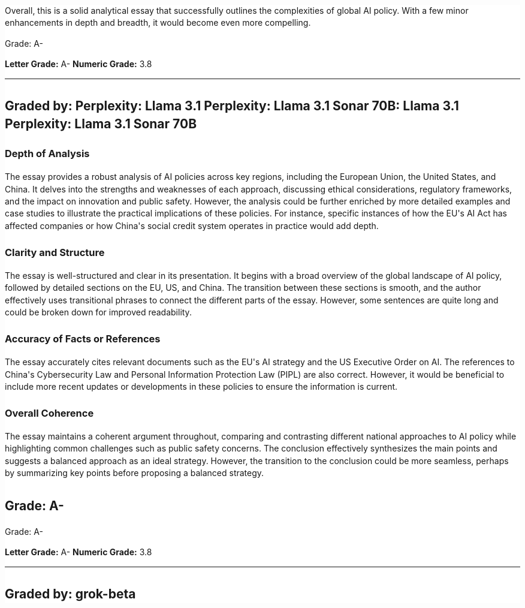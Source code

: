Overall, this is a solid analytical essay that successfully outlines the complexities of global AI policy. With a few minor enhancements in depth and breadth, it would become even more compelling.

Grade: A-

**Letter Grade:** A-
**Numeric Grade:** 3.8

---

## Graded by: Perplexity: Llama 3.1 Perplexity: Llama 3.1 Sonar 70B: Llama 3.1 Perplexity: Llama 3.1 Sonar 70B

### Depth of Analysis
The essay provides a robust analysis of AI policies across key regions, including the European Union, the United States, and China. It delves into the strengths and weaknesses of each approach, discussing ethical considerations, regulatory frameworks, and the impact on innovation and public safety. However, the analysis could be further enriched by more detailed examples and case studies to illustrate the practical implications of these policies. For instance, specific instances of how the EU's AI Act has affected companies or how China's social credit system operates in practice would add depth.

### Clarity and Structure
The essay is well-structured and clear in its presentation. It begins with a broad overview of the global landscape of AI policy, followed by detailed sections on the EU, US, and China. The transition between these sections is smooth, and the author effectively uses transitional phrases to connect the different parts of the essay. However, some sentences are quite long and could be broken down for improved readability.

### Accuracy of Facts or References
The essay accurately cites relevant documents such as the EU's AI strategy and the US Executive Order on AI. The references to China's Cybersecurity Law and Personal Information Protection Law (PIPL) are also correct. However, it would be beneficial to include more recent updates or developments in these policies to ensure the information is current.

### Overall Coherence
The essay maintains a coherent argument throughout, comparing and contrasting different national approaches to AI policy while highlighting common challenges such as public safety concerns. The conclusion effectively synthesizes the main points and suggests a balanced approach as an ideal strategy. However, the transition to the conclusion could be more seamless, perhaps by summarizing key points before proposing a balanced strategy.

## Grade: A-

 Grade: A-

**Letter Grade:** A-
**Numeric Grade:** 3.8

---

## Graded by: grok-beta
